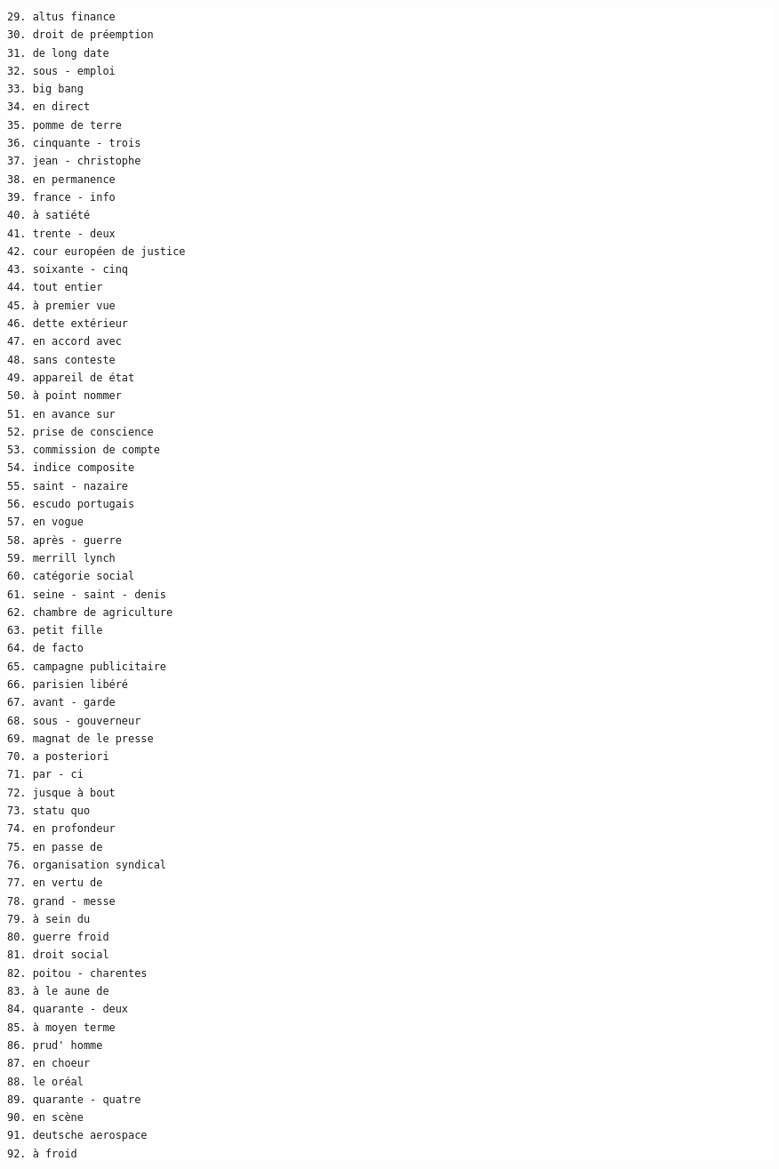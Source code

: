 	29. altus finance
	30. droit de préemption
	31. de long date
	32. sous - emploi
	33. big bang
	34. en direct
	35. pomme de terre
	36. cinquante - trois
	37. jean - christophe
	38. en permanence
	39. france - info
	40. à satiété
	41. trente - deux
	42. cour européen de justice
	43. soixante - cinq
	44. tout entier
	45. à premier vue
	46. dette extérieur
	47. en accord avec
	48. sans conteste
	49. appareil de état
	50. à point nommer
	51. en avance sur
	52. prise de conscience
	53. commission de compte
	54. indice composite
	55. saint - nazaire
	56. escudo portugais
	57. en vogue
	58. après - guerre
	59. merrill lynch
	60. catégorie social
	61. seine - saint - denis
	62. chambre de agriculture
	63. petit fille
	64. de facto
	65. campagne publicitaire
	66. parisien libéré
	67. avant - garde
	68. sous - gouverneur
	69. magnat de le presse
	70. a posteriori
	71. par - ci
	72. jusque à bout
	73. statu quo
	74. en profondeur
	75. en passe de
	76. organisation syndical
	77. en vertu de
	78. grand - messe
	79. à sein du
	80. guerre froid
	81. droit social
	82. poitou - charentes
	83. à le aune de
	84. quarante - deux
	85. à moyen terme
	86. prud' homme
	87. en choeur
	88. le oréal
	89. quarante - quatre
	90. en scène
	91. deutsche aerospace
	92. à froid